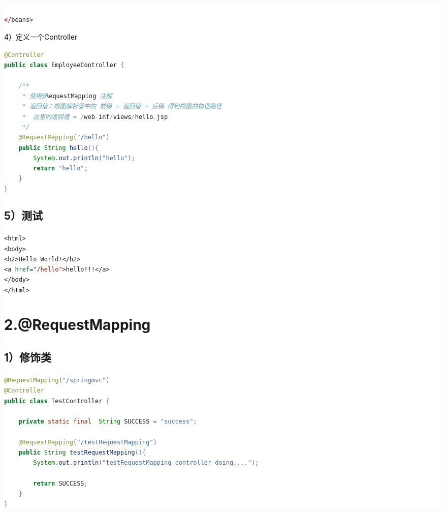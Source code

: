 ```xml

</beans>
```

4）定义一个Controller

```java
@Controller
public class EmployeeController {

    /**
     * 使用@RequestMapping 注解
     * 返回值：视图解析器中的 前缀 + 返回值 + 后缀 得到视图的物理路径
     *  这里的返回值 = /web-inf/views/hello.jsp
     */
    @RequestMapping("/hello")
    public String hello(){
        System.out.println("hello");
        return "hello";
    }
}
```

## 5）测试

```jsp
<html>
<body>
<h2>Hello World!</h2>
<a href="/hello">hello!!!</a>
</body>
</html>

```

# 2.@RequestMapping

## 1）修饰类

```java
@RequestMapping("/springmvc")
@Controller
public class TestController {

    private static final  String SUCCESS = "success";

    @RequestMapping("/testRequestMapping")
    public String testRequestMapping(){
        System.out.println("testRequestMapping controller doing....");

        return SUCCESS;
    }
}
```
